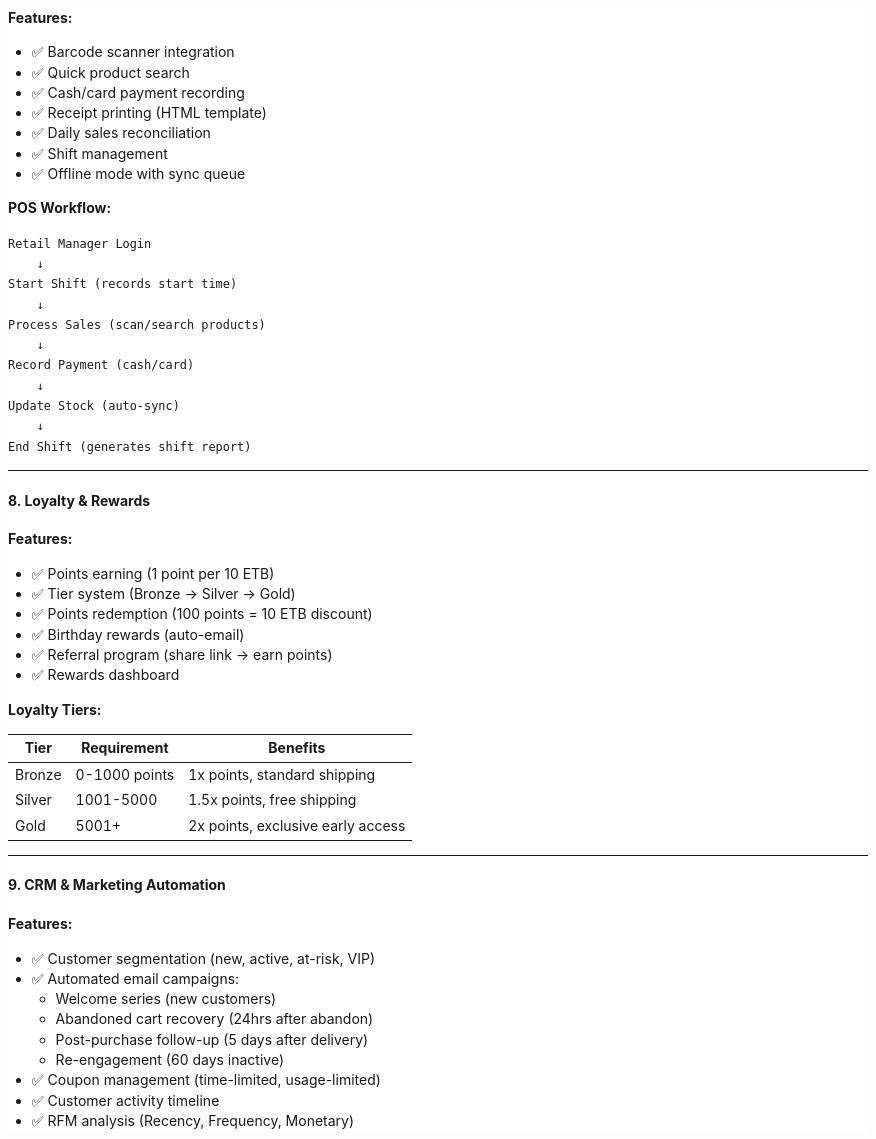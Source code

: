 **Features:**
- ✅ Barcode scanner integration
- ✅ Quick product search
- ✅ Cash/card payment recording
- ✅ Receipt printing (HTML template)
- ✅ Daily sales reconciliation
- ✅ Shift management
- ✅ Offline mode with sync queue

**POS Workflow:**
```
Retail Manager Login
    ↓
Start Shift (records start time)
    ↓
Process Sales (scan/search products)
    ↓
Record Payment (cash/card)
    ↓
Update Stock (auto-sync)
    ↓
End Shift (generates shift report)
```

---

#### **8. Loyalty & Rewards**

**Features:**
- ✅ Points earning (1 point per 10 ETB)
- ✅ Tier system (Bronze → Silver → Gold)
- ✅ Points redemption (100 points = 10 ETB discount)
- ✅ Birthday rewards (auto-email)
- ✅ Referral program (share link → earn points)
- ✅ Rewards dashboard

**Loyalty Tiers:**

| Tier     | Requirement     | Benefits                          |
|----------|-----------------|-----------------------------------|
| Bronze   | 0-1000 points   | 1x points, standard shipping      |
| Silver   | 1001-5000       | 1.5x points, free shipping        |
| Gold     | 5001+           | 2x points, exclusive early access |

---

#### **9. CRM & Marketing Automation**

**Features:**
- ✅ Customer segmentation (new, active, at-risk, VIP)
- ✅ Automated email campaigns:
  - Welcome series (new customers)
  - Abandoned cart recovery (24hrs after abandon)
  - Post-purchase follow-up (5 days after delivery)
  - Re-engagement (60 days inactive)
- ✅ Coupon management (time-limited, usage-limited)
- ✅ Customer activity timeline
- ✅ RFM analysis (Recency, Frequency, Monetary)
